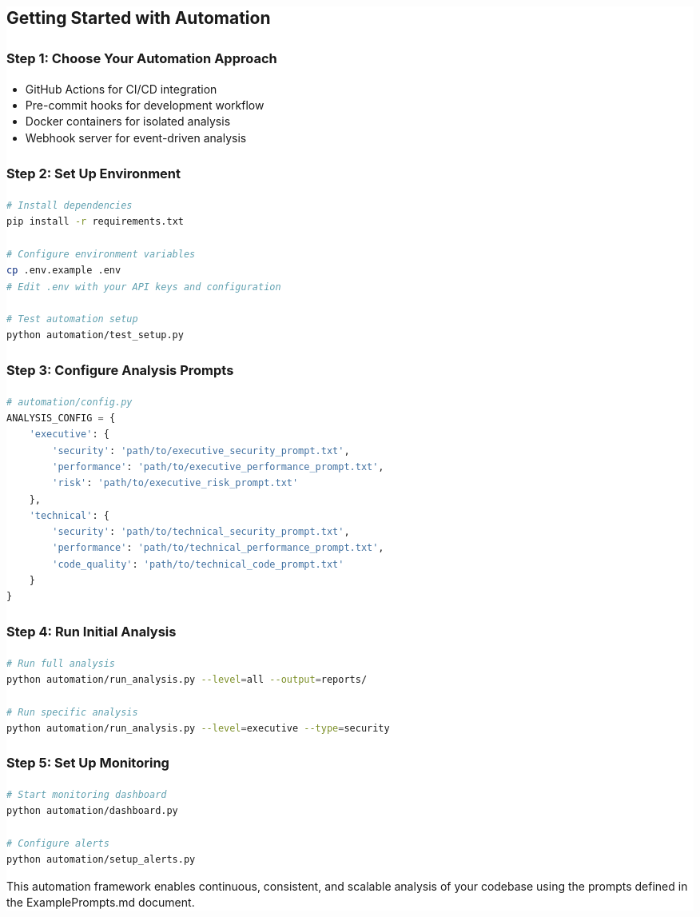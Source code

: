 ## Getting Started with Automation

### Step 1: Choose Your Automation Approach
- GitHub Actions for CI/CD integration
- Pre-commit hooks for development workflow
- Docker containers for isolated analysis
- Webhook server for event-driven analysis

### Step 2: Set Up Environment
```bash
# Install dependencies
pip install -r requirements.txt

# Configure environment variables
cp .env.example .env
# Edit .env with your API keys and configuration

# Test automation setup
python automation/test_setup.py
```

### Step 3: Configure Analysis Prompts
```python
# automation/config.py
ANALYSIS_CONFIG = {
    'executive': {
        'security': 'path/to/executive_security_prompt.txt',
        'performance': 'path/to/executive_performance_prompt.txt',
        'risk': 'path/to/executive_risk_prompt.txt'
    },
    'technical': {
        'security': 'path/to/technical_security_prompt.txt',
        'performance': 'path/to/technical_performance_prompt.txt',
        'code_quality': 'path/to/technical_code_prompt.txt'
    }
}
```

### Step 4: Run Initial Analysis
```bash
# Run full analysis
python automation/run_analysis.py --level=all --output=reports/

# Run specific analysis
python automation/run_analysis.py --level=executive --type=security
```

### Step 5: Set Up Monitoring
```bash
# Start monitoring dashboard
python automation/dashboard.py

# Configure alerts
python automation/setup_alerts.py
```

This automation framework enables continuous, consistent, and scalable analysis of your codebase using the prompts defined in the ExamplePrompts.md document.
